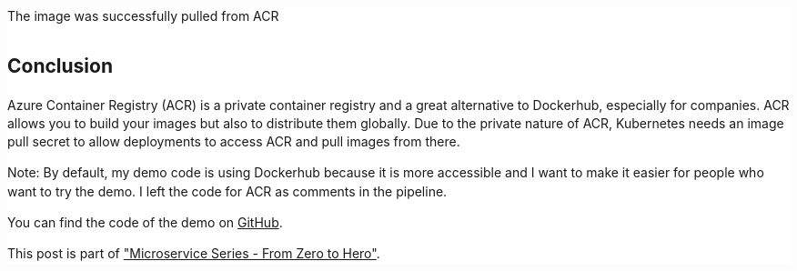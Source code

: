   <p>
   The image was successfully pulled from ACR
  </p>
</div>

## Conclusion

Azure Container Registry (ACR) is a private container registry and a great alternative to Dockerhub, especially for companies. ACR allows you to build your images but also to distribute them globally. Due to the private nature of ACR, Kubernetes needs an image pull secret to allow deployments to access ACR and pull images from there.

Note: By default, my demo code is using Dockerhub because it is more accessible and I want to make it easier for people who want to try the demo. I left the code for ACR as comments in the pipeline.

You can find the code of the demo on <a href="https://github.com/WolfgangOfner/MicroserviceDemo" target="_blank" rel="noopener noreferrer">GitHub</a>.

This post is part of ["Microservice Series - From Zero to Hero"](/microservice-series-from-zero-to-hero).